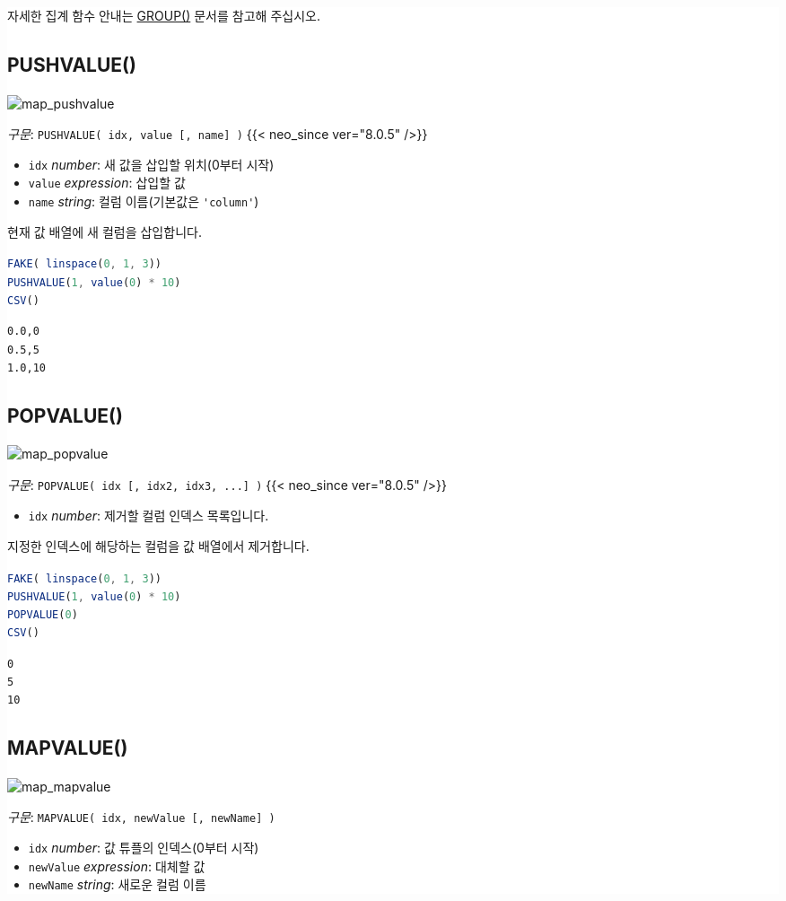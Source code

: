 자세한 집계 함수 안내는 [GROUP()](/neo/tql/group/) 문서를 참고해 주십시오.

## PUSHVALUE()

![map_pushvalue](../img/map_pushvalue.jpg)

*구문*: `PUSHVALUE( idx, value [, name] )` {{< neo_since ver="8.0.5" />}}

- `idx` *number*: 새 값을 삽입할 위치(0부터 시작)
- `value` *expression*: 삽입할 값
- `name` *string*: 컬럼 이름(기본값은 `'column'`)

현재 값 배열에 새 컬럼을 삽입합니다.

```js {linenos=table,hl_lines=[2],linenostart=1}
FAKE( linspace(0, 1, 3))
PUSHVALUE(1, value(0) * 10)
CSV()
```

```csv
0.0,0
0.5,5
1.0,10
```

## POPVALUE()

![map_popvalue](../img/map_popvalue.jpg)

*구문*: `POPVALUE( idx [, idx2, idx3, ...] )` {{< neo_since ver="8.0.5" />}}

- `idx` *number*: 제거할 컬럼 인덱스 목록입니다.

지정한 인덱스에 해당하는 컬럼을 값 배열에서 제거합니다.

```js {linenos=table,hl_lines=[3],linenostart=1}
FAKE( linspace(0, 1, 3))
PUSHVALUE(1, value(0) * 10)
POPVALUE(0)
CSV()
```

```csv
0
5
10
```

## MAPVALUE()

![map_mapvalue](../img/map_mapvalue.jpg)

*구문*: `MAPVALUE( idx, newValue [, newName] )`

- `idx` *number*: 값 튜플의 인덱스(0부터 시작)
- `newValue` *expression*: 대체할 값
- `newName` *string*: 새로운 컬럼 이름
